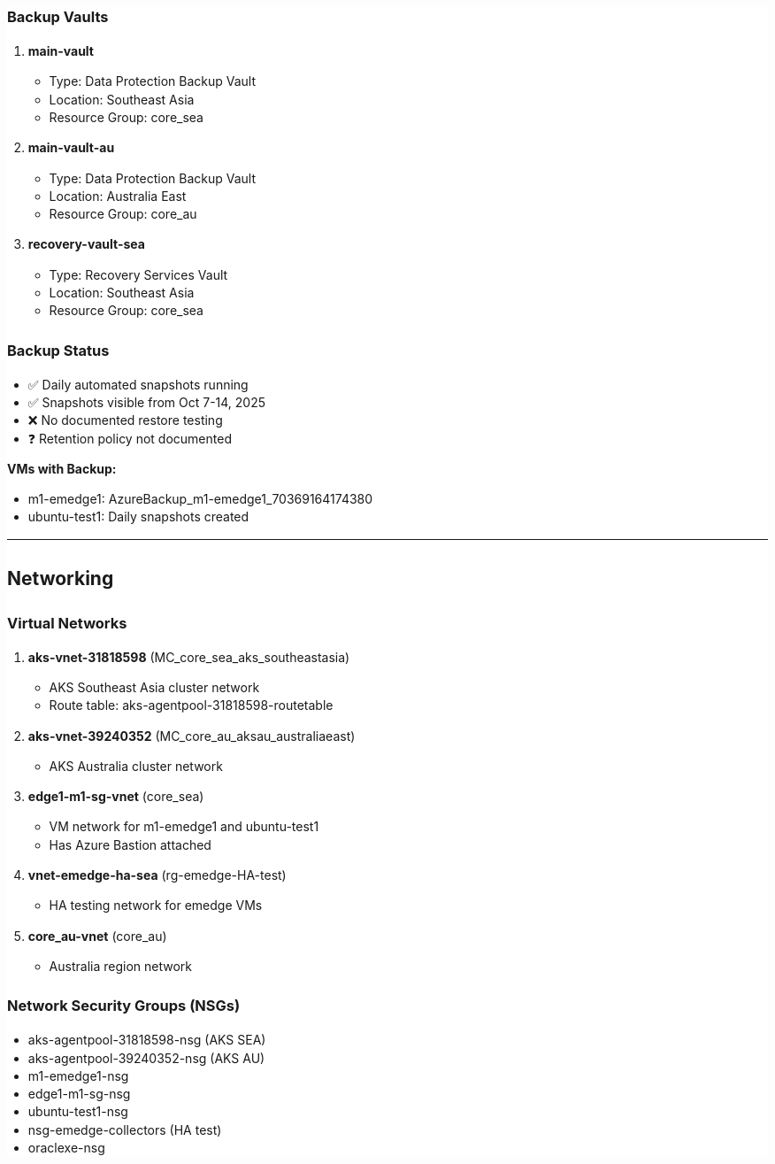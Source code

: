 ### Backup Vaults

1. **main-vault**
   - Type: Data Protection Backup Vault
   - Location: Southeast Asia
   - Resource Group: core_sea

2. **main-vault-au**
   - Type: Data Protection Backup Vault
   - Location: Australia East
   - Resource Group: core_au

3. **recovery-vault-sea**
   - Type: Recovery Services Vault
   - Location: Southeast Asia
   - Resource Group: core_sea

### Backup Status
- ✅ Daily automated snapshots running
- ✅ Snapshots visible from Oct 7-14, 2025
- ❌ No documented restore testing
- ❓ Retention policy not documented

**VMs with Backup:**
- m1-emedge1: AzureBackup_m1-emedge1_70369164174380
- ubuntu-test1: Daily snapshots created

---

## Networking

### Virtual Networks

1. **aks-vnet-31818598** (MC_core_sea_aks_southeastasia)
   - AKS Southeast Asia cluster network
   - Route table: aks-agentpool-31818598-routetable

2. **aks-vnet-39240352** (MC_core_au_aksau_australiaeast)
   - AKS Australia cluster network

3. **edge1-m1-sg-vnet** (core_sea)
   - VM network for m1-emedge1 and ubuntu-test1
   - Has Azure Bastion attached

4. **vnet-emedge-ha-sea** (rg-emedge-HA-test)
   - HA testing network for emedge VMs

5. **core_au-vnet** (core_au)
   - Australia region network

### Network Security Groups (NSGs)

- aks-agentpool-31818598-nsg (AKS SEA)
- aks-agentpool-39240352-nsg (AKS AU)
- m1-emedge1-nsg
- edge1-m1-sg-nsg
- ubuntu-test1-nsg
- nsg-emedge-collectors (HA test)
- oraclexe-nsg

